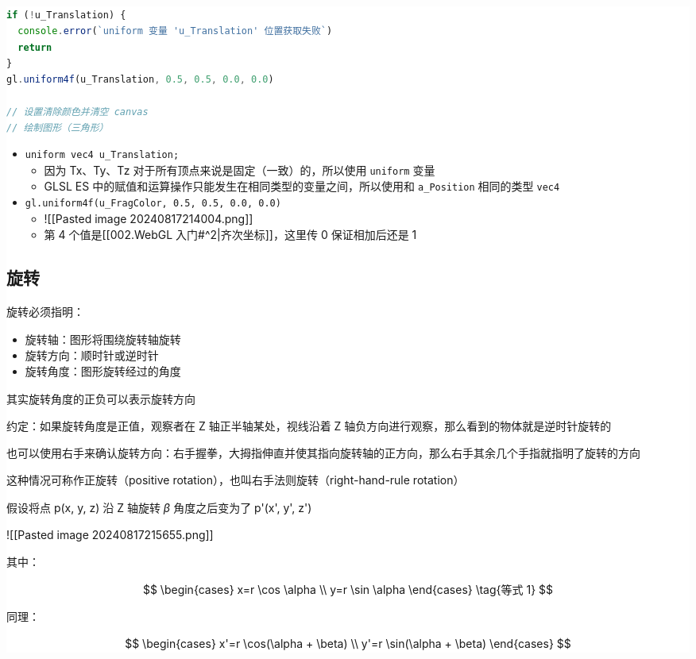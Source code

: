 ```js
if (!u_Translation) {
  console.error(`uniform 变量 'u_Translation' 位置获取失败`)
  return
}
gl.uniform4f(u_Translation, 0.5, 0.5, 0.0, 0.0)

// 设置清除颜色并清空 canvas
// 绘制图形（三角形）
```

- `uniform vec4 u_Translation;`
	- 因为 Tx、Ty、Tz 对于所有顶点来说是固定（一致）的，所以使用 `uniform` 变量
	- GLSL ES 中的赋值和运算操作只能发生在相同类型的变量之间，所以使用和 `a_Position` 相同的类型 `vec4`
- `gl.uniform4f(u_FragColor, 0.5, 0.5, 0.0, 0.0)`
	- ![[Pasted image 20240817214004.png]]
	- 第 4 个值是[[002.WebGL 入门#^2|齐次坐标]]，这里传 0 保证相加后还是 1

## 旋转

旋转必须指明：

- 旋转轴：图形将围绕旋转轴旋转
- 旋转方向：顺时针或逆时针
- 旋转角度：图形旋转经过的角度

其实旋转角度的正负可以表示旋转方向

约定：如果旋转角度是正值，观察者在 Z 轴正半轴某处，视线沿着 Z 轴负方向进行观察，那么看到的物体就是逆时针旋转的

也可以使用右手来确认旋转方向：右手握拳，大拇指伸直并使其指向旋转轴的正方向，那么右手其余几个手指就指明了旋转的方向

这种情况可称作正旋转（positive rotation），也叫右手法则旋转（right-hand-rule rotation）

假设将点 p(x, y, z) 沿 Z 轴旋转 $\beta$ 角度之后变为了 p'(x', y', z')

![[Pasted image 20240817215655.png]]

其中：

$$
\begin{cases}
x=r \cos \alpha \\
y=r \sin \alpha
\end{cases}
\tag{等式 1}
$$

同理：

$$
\begin{cases}
x'=r \cos(\alpha + \beta) \\
y'=r \sin(\alpha + \beta)
\end{cases}
$$

